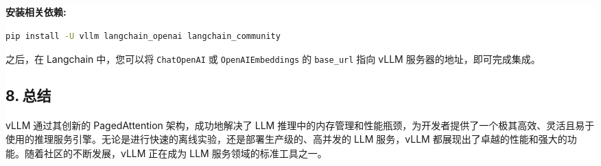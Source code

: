 **安装相关依赖:**
```bash
pip install -U vllm langchain_openai langchain_community
```

之后，在 Langchain 中，您可以将 `ChatOpenAI` 或 `OpenAIEmbeddings` 的 `base_url` 指向 vLLM 服务器的地址，即可完成集成。

## 8. 总结

vLLM 通过其创新的 PagedAttention 架构，成功地解决了 LLM 推理中的内存管理和性能瓶颈，为开发者提供了一个极其高效、灵活且易于使用的推理服务引擎。无论是进行快速的离线实验，还是部署生产级的、高并发的 LLM 服务，vLLM 都展现出了卓越的性能和强大的功能。随着社区的不断发展，vLLM 正在成为 LLM 服务领域的标准工具之一。